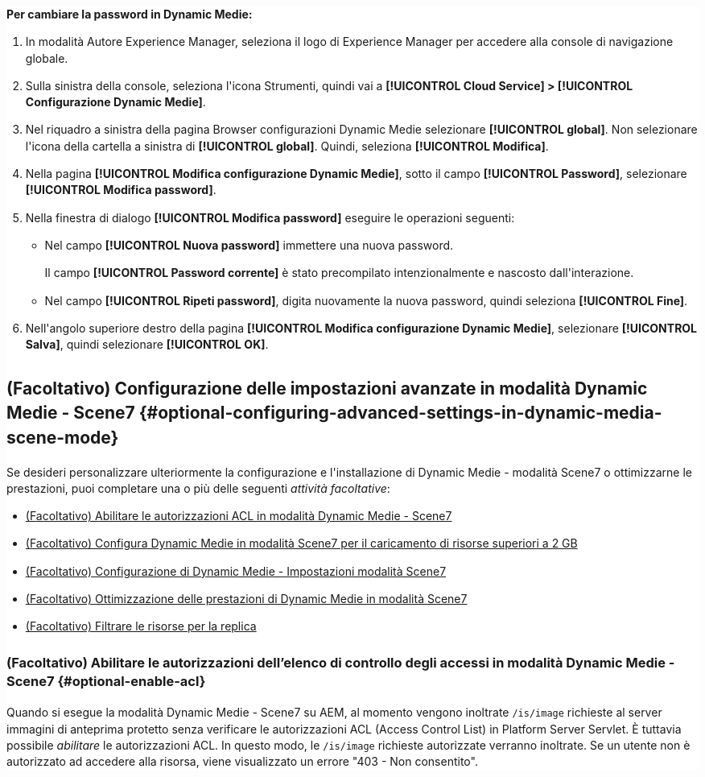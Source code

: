 **Per cambiare la password in Dynamic Medie:**

1. In modalità Autore Experience Manager, seleziona il logo di Experience Manager per accedere alla console di navigazione globale.
1. Sulla sinistra della console, seleziona l&#39;icona Strumenti, quindi vai a **[!UICONTROL Cloud Service] > [!UICONTROL Configurazione Dynamic Medie]**.
1. Nel riquadro a sinistra della pagina Browser configurazioni Dynamic Medie selezionare **[!UICONTROL global]**. Non selezionare l&#39;icona della cartella a sinistra di **[!UICONTROL global]**. Quindi, seleziona **[!UICONTROL Modifica]**.
1. Nella pagina **[!UICONTROL Modifica configurazione Dynamic Medie]**, sotto il campo **[!UICONTROL Password]**, selezionare **[!UICONTROL Modifica password]**.
1. Nella finestra di dialogo **[!UICONTROL Modifica password]** eseguire le operazioni seguenti:

   * Nel campo **[!UICONTROL Nuova password]** immettere una nuova password.

     Il campo **[!UICONTROL Password corrente]** è stato precompilato intenzionalmente e nascosto dall&#39;interazione.

   * Nel campo **[!UICONTROL Ripeti password]**, digita nuovamente la nuova password, quindi seleziona **[!UICONTROL Fine]**.

1. Nell&#39;angolo superiore destro della pagina **[!UICONTROL Modifica configurazione Dynamic Medie]**, selezionare **[!UICONTROL Salva]**, quindi selezionare **[!UICONTROL OK]**.

## (Facoltativo) Configurazione delle impostazioni avanzate in modalità Dynamic Medie - Scene7 {#optional-configuring-advanced-settings-in-dynamic-media-scene-mode}

Se desideri personalizzare ulteriormente la configurazione e l&#39;installazione di Dynamic Medie - modalità Scene7 o ottimizzarne le prestazioni, puoi completare una o più delle seguenti *attività facoltative*:

* [(Facoltativo) Abilitare le autorizzazioni ACL in modalità Dynamic Medie - Scene7](#optional-enable-acl)

* [(Facoltativo) Configura Dynamic Medie in modalità Scene7 per il caricamento di risorse superiori a 2 GB](#optional-config-dms7-assets-larger-than-2gb)

* [(Facoltativo) Configurazione di Dynamic Medie - Impostazioni modalità Scene7](#optional-setup-and-configuration-of-dynamic-media-scene7-mode-settings)

* [(Facoltativo) Ottimizzazione delle prestazioni di Dynamic Medie in modalità Scene7](#optional-tuning-the-performance-of-dynamic-media-scene-mode)

* [(Facoltativo) Filtrare le risorse per la replica](#optional-filtering-assets-for-replication)

### (Facoltativo) Abilitare le autorizzazioni dell’elenco di controllo degli accessi in modalità Dynamic Medie - Scene7 {#optional-enable-acl}

Quando si esegue la modalità Dynamic Medie - Scene7 su AEM, al momento vengono inoltrate `/is/image` richieste al server immagini di anteprima protetto senza verificare le autorizzazioni ACL (Access Control List) in Platform Server Servlet. È tuttavia possibile *abilitare* le autorizzazioni ACL. In questo modo, le `/is/image` richieste autorizzate verranno inoltrate. Se un utente non è autorizzato ad accedere alla risorsa, viene visualizzato un errore &quot;403 - Non consentito&quot;.
